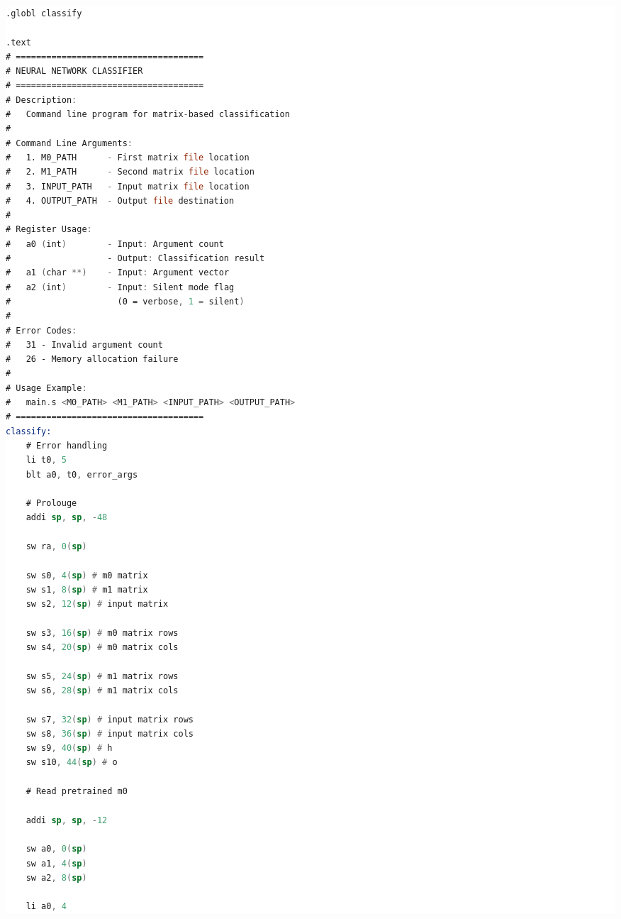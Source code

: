 ```asm
.globl classify

.text
# =====================================
# NEURAL NETWORK CLASSIFIER
# =====================================
# Description:
#   Command line program for matrix-based classification
#
# Command Line Arguments:
#   1. M0_PATH      - First matrix file location
#   2. M1_PATH      - Second matrix file location
#   3. INPUT_PATH   - Input matrix file location
#   4. OUTPUT_PATH  - Output file destination
#
# Register Usage:
#   a0 (int)        - Input: Argument count
#                   - Output: Classification result
#   a1 (char **)    - Input: Argument vector
#   a2 (int)        - Input: Silent mode flag
#                     (0 = verbose, 1 = silent)
#
# Error Codes:
#   31 - Invalid argument count
#   26 - Memory allocation failure
#
# Usage Example:
#   main.s <M0_PATH> <M1_PATH> <INPUT_PATH> <OUTPUT_PATH>
# =====================================
classify:
    # Error handling
    li t0, 5
    blt a0, t0, error_args
    
    # Prolouge
    addi sp, sp, -48
    
    sw ra, 0(sp)
    
    sw s0, 4(sp) # m0 matrix
    sw s1, 8(sp) # m1 matrix
    sw s2, 12(sp) # input matrix
    
    sw s3, 16(sp) # m0 matrix rows
    sw s4, 20(sp) # m0 matrix cols
    
    sw s5, 24(sp) # m1 matrix rows
    sw s6, 28(sp) # m1 matrix cols
     
    sw s7, 32(sp) # input matrix rows
    sw s8, 36(sp) # input matrix cols
    sw s9, 40(sp) # h
    sw s10, 44(sp) # o
    
    # Read pretrained m0
    
    addi sp, sp, -12
    
    sw a0, 0(sp)
    sw a1, 4(sp)
    sw a2, 8(sp)
    
    li a0, 4
```